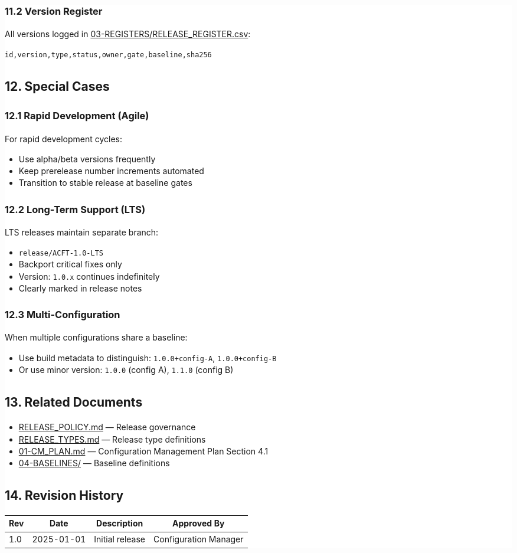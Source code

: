 ### 11.2 Version Register

All versions logged in [03-REGISTERS/RELEASE_REGISTER.csv](../03-REGISTERS/RELEASE_REGISTER.csv):
```csv
id,version,type,status,owner,gate,baseline,sha256
```

## 12. Special Cases

### 12.1 Rapid Development (Agile)

For rapid development cycles:
- Use alpha/beta versions frequently
- Keep prerelease number increments automated
- Transition to stable release at baseline gates

### 12.2 Long-Term Support (LTS)

LTS releases maintain separate branch:
- `release/ACFT-1.0-LTS`
- Backport critical fixes only
- Version: `1.0.x` continues indefinitely
- Clearly marked in release notes

### 12.3 Multi-Configuration

When multiple configurations share a baseline:
- Use build metadata to distinguish: `1.0.0+config-A`, `1.0.0+config-B`
- Or use minor version: `1.0.0` (config A), `1.1.0` (config B)

## 13. Related Documents

- [RELEASE_POLICY.md](./RELEASE_POLICY.md) — Release governance
- [RELEASE_TYPES.md](./RELEASE_TYPES.md) — Release type definitions
- [01-CM_PLAN.md](../../01-CM_PLAN.md) — Configuration Management Plan Section 4.1
- [04-BASELINES/](../../04-BASELINES/) — Baseline definitions

## 14. Revision History

| Rev | Date | Description | Approved By |
|-----|------|-------------|-------------|
| 1.0 | 2025-01-01 | Initial release | Configuration Manager |
